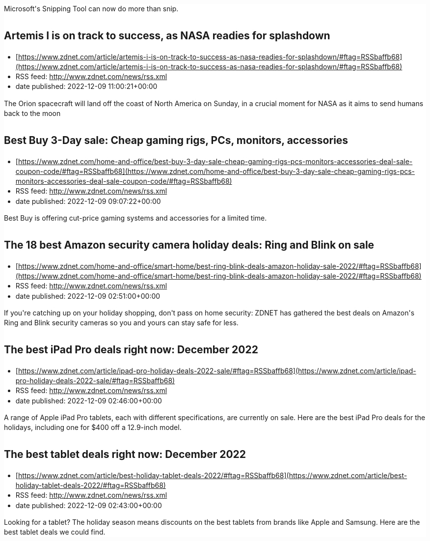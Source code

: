 Microsoft's Snipping Tool can now do more than snip.

## Artemis I is on track to success, as NASA readies for splashdown
 - [https://www.zdnet.com/article/artemis-i-is-on-track-to-success-as-nasa-readies-for-splashdown/#ftag=RSSbaffb68](https://www.zdnet.com/article/artemis-i-is-on-track-to-success-as-nasa-readies-for-splashdown/#ftag=RSSbaffb68)
 - RSS feed: http://www.zdnet.com/news/rss.xml
 - date published: 2022-12-09 11:00:21+00:00

The Orion spacecraft will land off the coast of North America on Sunday, in a crucial moment for NASA as it aims to send humans back to the moon

## Best Buy 3-Day sale: Cheap gaming rigs, PCs, monitors, accessories
 - [https://www.zdnet.com/home-and-office/best-buy-3-day-sale-cheap-gaming-rigs-pcs-monitors-accessories-deal-sale-coupon-code/#ftag=RSSbaffb68](https://www.zdnet.com/home-and-office/best-buy-3-day-sale-cheap-gaming-rigs-pcs-monitors-accessories-deal-sale-coupon-code/#ftag=RSSbaffb68)
 - RSS feed: http://www.zdnet.com/news/rss.xml
 - date published: 2022-12-09 09:07:22+00:00

Best Buy is offering cut-price gaming systems and accessories for a limited time.

## The 18 best Amazon security camera holiday deals: Ring and Blink on sale
 - [https://www.zdnet.com/home-and-office/smart-home/best-ring-blink-deals-amazon-holiday-sale-2022/#ftag=RSSbaffb68](https://www.zdnet.com/home-and-office/smart-home/best-ring-blink-deals-amazon-holiday-sale-2022/#ftag=RSSbaffb68)
 - RSS feed: http://www.zdnet.com/news/rss.xml
 - date published: 2022-12-09 02:51:00+00:00

If you're catching up on your holiday shopping, don't pass on home security: ZDNET has gathered the best deals on Amazon's Ring and Blink security cameras so you and yours can stay safe for less.

## The best iPad Pro deals right now: December 2022
 - [https://www.zdnet.com/article/ipad-pro-holiday-deals-2022-sale/#ftag=RSSbaffb68](https://www.zdnet.com/article/ipad-pro-holiday-deals-2022-sale/#ftag=RSSbaffb68)
 - RSS feed: http://www.zdnet.com/news/rss.xml
 - date published: 2022-12-09 02:46:00+00:00

A range of Apple iPad Pro tablets, each with different specifications, are currently on sale. Here are the best iPad Pro deals for the holidays, including one for $400 off a 12.9-inch model.

## The best tablet deals right now: December 2022
 - [https://www.zdnet.com/article/best-holiday-tablet-deals-2022/#ftag=RSSbaffb68](https://www.zdnet.com/article/best-holiday-tablet-deals-2022/#ftag=RSSbaffb68)
 - RSS feed: http://www.zdnet.com/news/rss.xml
 - date published: 2022-12-09 02:43:00+00:00

Looking for a tablet? The holiday season means discounts on the best tablets from brands like Apple and Samsung. Here are the best tablet deals we could find.
